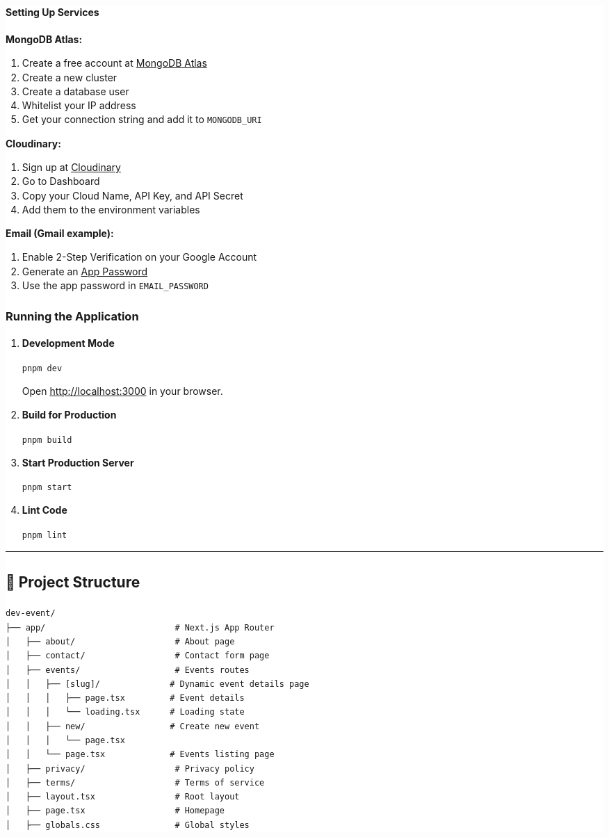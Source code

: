 #### Setting Up Services

**MongoDB Atlas:**

1. Create a free account at [MongoDB Atlas](https://www.mongodb.com/cloud/atlas)
2. Create a new cluster
3. Create a database user
4. Whitelist your IP address
5. Get your connection string and add it to `MONGODB_URI`

**Cloudinary:**

1. Sign up at [Cloudinary](https://cloudinary.com/)
2. Go to Dashboard
3. Copy your Cloud Name, API Key, and API Secret
4. Add them to the environment variables

**Email (Gmail example):**

1. Enable 2-Step Verification on your Google Account
2. Generate an [App Password](https://myaccount.google.com/apppasswords)
3. Use the app password in `EMAIL_PASSWORD`

### Running the Application

1. **Development Mode**

   ```bash
   pnpm dev
   ```

   Open [http://localhost:3000](http://localhost:3000) in your browser.

2. **Build for Production**

   ```bash
   pnpm build
   ```

3. **Start Production Server**

   ```bash
   pnpm start
   ```

4. **Lint Code**
   ```bash
   pnpm lint
   ```

---

## 📁 Project Structure

```
dev-event/
├── app/                          # Next.js App Router
│   ├── about/                    # About page
│   ├── contact/                  # Contact form page
│   ├── events/                   # Events routes
│   │   ├── [slug]/              # Dynamic event details page
│   │   │   ├── page.tsx         # Event details
│   │   │   └── loading.tsx      # Loading state
│   │   ├── new/                 # Create new event
│   │   │   └── page.tsx
│   │   └── page.tsx             # Events listing page
│   ├── privacy/                  # Privacy policy
│   ├── terms/                    # Terms of service
│   ├── layout.tsx                # Root layout
│   ├── page.tsx                  # Homepage
│   ├── globals.css               # Global styles
```